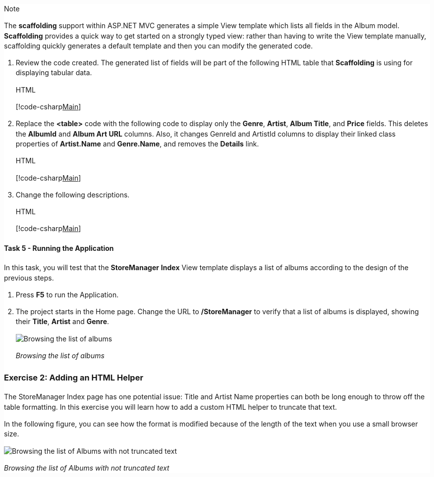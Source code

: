 > [!NOTE]
> The **scaffolding** support within ASP.NET MVC generates a simple View template which lists all fields in the Album model. **Scaffolding** provides a quick way to get started on a strongly typed view: rather than having to write the View template manually, scaffolding quickly generates a default template and then you can modify the generated code.


1. Review the code created. The generated list of fields will be part of the following HTML table that **Scaffolding** is using for displaying tabular data.

    HTML

    [!code-csharp[Main](aspnet-mvc-4-helpers-forms-and-validation/samples/sample4.cs)]
2. Replace the **&lt;table&gt;** code with the following code to display only the **Genre**, **Artist**, **Album Title**, and **Price** fields. This deletes the **AlbumId** and **Album Art URL** columns. Also, it changes GenreId and ArtistId columns to display their linked class properties of **Artist.Name** and **Genre.Name**, and removes the **Details** link.

    HTML

    [!code-csharp[Main](aspnet-mvc-4-helpers-forms-and-validation/samples/sample5.cs)]
3. Change the following descriptions.

    HTML

    [!code-csharp[Main](aspnet-mvc-4-helpers-forms-and-validation/samples/sample6.cs)]

<a id="Ex1Task5"></a>

<a id="Task_5_-_Running_the_Application"></a>
#### Task 5 - Running the Application

In this task, you will test that the **StoreManager** **Index** View template displays a list of albums according to the design of the previous steps.

1. Press **F5** to run the Application.
2. The project starts in the Home page. Change the URL to **/StoreManager** to verify that a list of albums is displayed, showing their **Title**, **Artist** and **Genre**.

    ![Browsing the list of albums](aspnet-mvc-4-helpers-forms-and-validation/_static/image4.png "Browsing the list of albums")

    *Browsing the list of albums*

<a id="Exercise2"></a>

<a id="Exercise_2_Adding_an_HTML_Helper"></a>
### Exercise 2: Adding an HTML Helper

The StoreManager Index page has one potential issue: Title and Artist Name properties can both be long enough to throw off the table formatting. In this exercise you will learn how to add a custom HTML helper to truncate that text.

In the following figure, you can see how the format is modified because of the length of the text when you use a small browser size.

![Browsing the list of Albums with not truncated text](aspnet-mvc-4-helpers-forms-and-validation/_static/image5.png "Browsing the list of Albums with not truncated text")

*Browsing the list of Albums with not truncated text*
